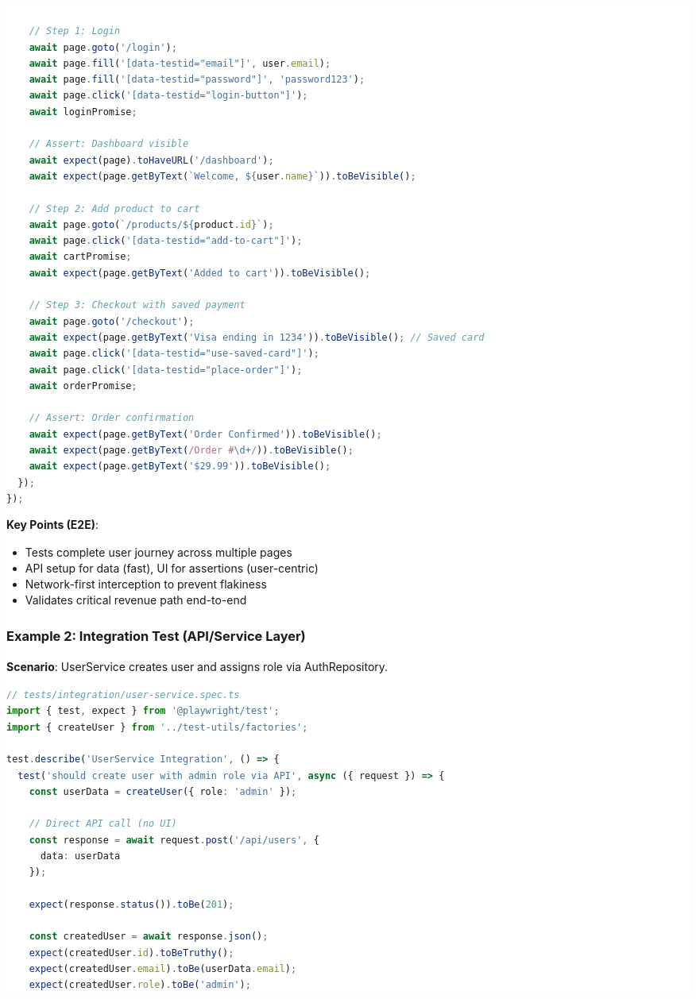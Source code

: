 ```typescript

    // Step 1: Login
    await page.goto('/login');
    await page.fill('[data-testid="email"]', user.email);
    await page.fill('[data-testid="password"]', 'password123');
    await page.click('[data-testid="login-button"]');
    await loginPromise;

    // Assert: Dashboard visible
    await expect(page).toHaveURL('/dashboard');
    await expect(page.getByText(`Welcome, ${user.name}`)).toBeVisible();

    // Step 2: Add product to cart
    await page.goto(`/products/${product.id}`);
    await page.click('[data-testid="add-to-cart"]');
    await cartPromise;
    await expect(page.getByText('Added to cart')).toBeVisible();

    // Step 3: Checkout with saved payment
    await page.goto('/checkout');
    await expect(page.getByText('Visa ending in 1234')).toBeVisible(); // Saved card
    await page.click('[data-testid="use-saved-card"]');
    await page.click('[data-testid="place-order"]');
    await orderPromise;

    // Assert: Order confirmation
    await expect(page.getByText('Order Confirmed')).toBeVisible();
    await expect(page.getByText(/Order #\d+/)).toBeVisible();
    await expect(page.getByText('$29.99')).toBeVisible();
  });
});
```

**Key Points (E2E)**:

- Tests complete user journey across multiple pages
- API setup for data (fast), UI for assertions (user-centric)
- Network-first interception to prevent flakiness
- Validates critical revenue path end-to-end

### Example 2: Integration Test (API/Service Layer)

**Scenario**: UserService creates user and assigns role via AuthRepository.

```typescript
// tests/integration/user-service.spec.ts
import { test, expect } from '@playwright/test';
import { createUser } from '../test-utils/factories';

test.describe('UserService Integration', () => {
  test('should create user with admin role via API', async ({ request }) => {
    const userData = createUser({ role: 'admin' });

    // Direct API call (no UI)
    const response = await request.post('/api/users', {
      data: userData
    });

    expect(response.status()).toBe(201);

    const createdUser = await response.json();
    expect(createdUser.id).toBeTruthy();
    expect(createdUser.email).toBe(userData.email);
    expect(createdUser.role).toBe('admin');

```